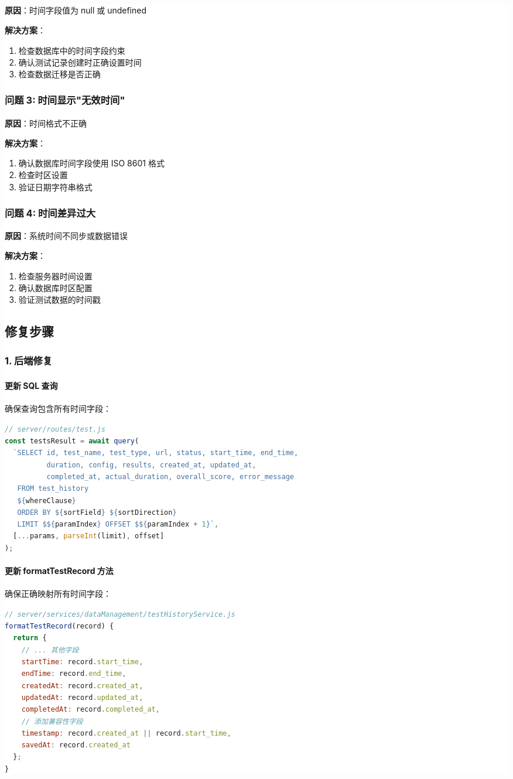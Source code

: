 **原因**：时间字段值为 null 或 undefined

**解决方案**：
1. 检查数据库中的时间字段约束
2. 确认测试记录创建时正确设置时间
3. 检查数据迁移是否正确

### 问题 3: 时间显示"无效时间"

**原因**：时间格式不正确

**解决方案**：
1. 确认数据库时间字段使用 ISO 8601 格式
2. 检查时区设置
3. 验证日期字符串格式

### 问题 4: 时间差异过大

**原因**：系统时间不同步或数据错误

**解决方案**：
1. 检查服务器时间设置
2. 确认数据库时区配置
3. 验证测试数据的时间戳

## 修复步骤

### 1. 后端修复

#### 更新 SQL 查询
确保查询包含所有时间字段：

```javascript
// server/routes/test.js
const testsResult = await query(
  `SELECT id, test_name, test_type, url, status, start_time, end_time,
          duration, config, results, created_at, updated_at,
          completed_at, actual_duration, overall_score, error_message
   FROM test_history
   ${whereClause}
   ORDER BY ${sortField} ${sortDirection}
   LIMIT $${paramIndex} OFFSET $${paramIndex + 1}`,
  [...params, parseInt(limit), offset]
);
```

#### 更新 formatTestRecord 方法
确保正确映射所有时间字段：

```javascript
// server/services/dataManagement/testHistoryService.js
formatTestRecord(record) {
  return {
    // ... 其他字段
    startTime: record.start_time,
    endTime: record.end_time,
    createdAt: record.created_at,
    updatedAt: record.updated_at,
    completedAt: record.completed_at,
    // 添加兼容性字段
    timestamp: record.created_at || record.start_time,
    savedAt: record.created_at
  };
}
```
